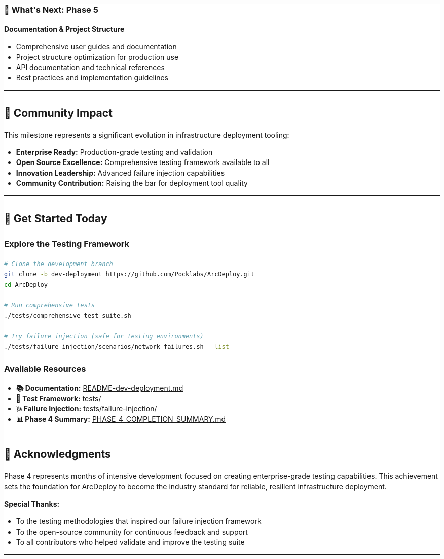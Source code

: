### 🔄 What's Next: Phase 5
**Documentation & Project Structure**
- Comprehensive user guides and documentation
- Project structure optimization for production use
- API documentation and technical references
- Best practices and implementation guidelines

---

## 🎉 Community Impact

This milestone represents a significant evolution in infrastructure deployment tooling:

- **Enterprise Ready:** Production-grade testing and validation
- **Open Source Excellence:** Comprehensive testing framework available to all
- **Innovation Leadership:** Advanced failure injection capabilities
- **Community Contribution:** Raising the bar for deployment tool quality

---

## 🚀 Get Started Today

### Explore the Testing Framework
```bash
# Clone the development branch
git clone -b dev-deployment https://github.com/Pocklabs/ArcDeploy.git
cd ArcDeploy

# Run comprehensive tests
./tests/comprehensive-test-suite.sh

# Try failure injection (safe for testing environments)
./tests/failure-injection/scenarios/network-failures.sh --list
```

### Available Resources
- **📚 Documentation:** [README-dev-deployment.md](README-dev-deployment.md)
- **🧪 Test Framework:** [tests/](tests/)
- **💥 Failure Injection:** [tests/failure-injection/](tests/failure-injection/)
- **📊 Phase 4 Summary:** [PHASE_4_COMPLETION_SUMMARY.md](PHASE_4_COMPLETION_SUMMARY.md)

---

## 🙏 Acknowledgments

Phase 4 represents months of intensive development focused on creating enterprise-grade testing capabilities. This achievement sets the foundation for ArcDeploy to become the industry standard for reliable, resilient infrastructure deployment.

**Special Thanks:**
- To the testing methodologies that inspired our failure injection framework
- To the open-source community for continuous feedback and support
- To all contributors who helped validate and improve the testing suite

---
